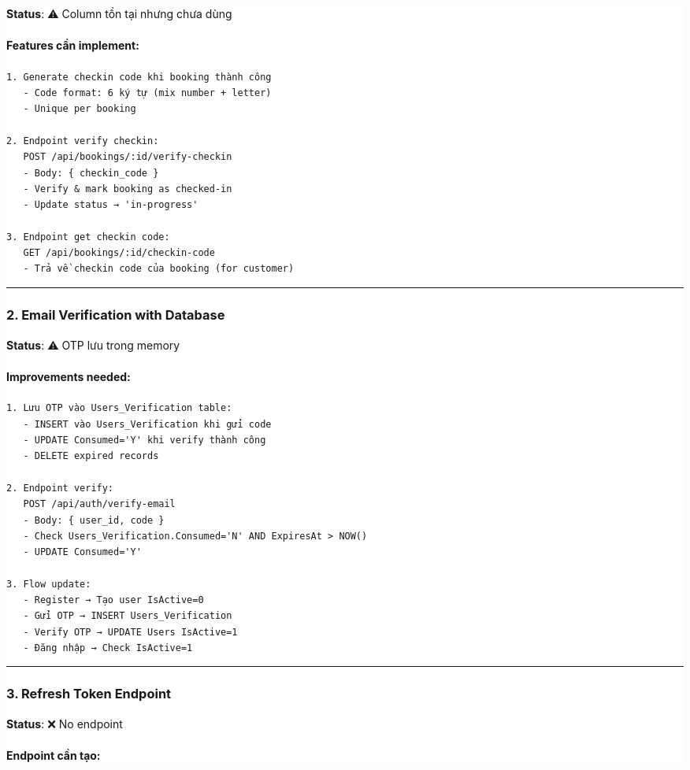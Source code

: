 **Status**: ⚠️ Column tồn tại nhưng chưa dùng

#### Features cần implement:

```
1. Generate checkin code khi booking thành công
   - Code format: 6 ký tự (mix number + letter)
   - Unique per booking

2. Endpoint verify checkin:
   POST /api/bookings/:id/verify-checkin
   - Body: { checkin_code }
   - Verify & mark booking as checked-in
   - Update status → 'in-progress'

3. Endpoint get checkin code:
   GET /api/bookings/:id/checkin-code
   - Trả về checkin code của booking (for customer)
```

---

### 2. Email Verification with Database

**Status**: ⚠️ OTP lưu trong memory

#### Improvements needed:

```
1. Lưu OTP vào Users_Verification table:
   - INSERT vào Users_Verification khi gửi code
   - UPDATE Consumed='Y' khi verify thành công
   - DELETE expired records

2. Endpoint verify:
   POST /api/auth/verify-email
   - Body: { user_id, code }
   - Check Users_Verification.Consumed='N' AND ExpiresAt > NOW()
   - UPDATE Consumed='Y'

3. Flow update:
   - Register → Tạo user IsActive=0
   - Gửi OTP → INSERT Users_Verification
   - Verify OTP → UPDATE Users IsActive=1
   - Đăng nhập → Check IsActive=1
```

---

### 3. Refresh Token Endpoint

**Status**: ❌ No endpoint

#### Endpoint cần tạo:
